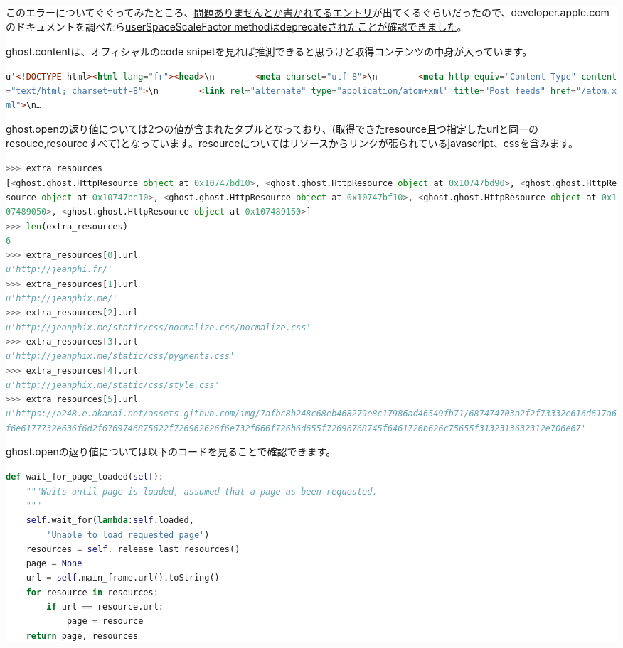 このエラーについてぐぐってみたところ、[問題ありませんとか書かれてるエントリ](http://victorquinn.com/blog/2012/10/11/using-capybara-and-rspec-to-test-drupal/)が出てくるぐらいだったので、developer.apple.comのドキュメントを調べたら[userSpaceScaleFactor methodはdeprecateされたことが確認できました](https://developer.apple.com/library/mac/#documentation/Cocoa/Reference/ApplicationKit/Classes/NSScreen_Class/DeprecationAppendix/AppendixADeprecatedAPI.html%23//apple_ref/occ/instm/NSScreen/userSpaceScaleFactor)。

ghost.contentは、オフィシャルのcode snipetを見れば推測できると思うけど取得コンテンツの中身が入っています。

```html
u'<!DOCTYPE html><html lang="fr"><head>\n        <meta charset="utf-8">\n        <meta http-equiv="Content-Type" content="text/html; charset=utf-8">\n        <link rel="alternate" type="application/atom+xml" title="Post feeds" href="/atom.xml">\n…
```

ghost.openの返り値については2つの値が含まれたタプルとなっており、(取得できたresource且つ指定したurlと同一のresouce,resourceすべて)となっています。resourceについてはリソースからリンクが張られているjavascript、cssを含みます。

```python
>>> extra_resources
[<ghost.ghost.HttpResource object at 0x10747bd10>, <ghost.ghost.HttpResource object at 0x10747bd90>, <ghost.ghost.HttpResource object at 0x10747be10>, <ghost.ghost.HttpResource object at 0x10747bf10>, <ghost.ghost.HttpResource object at 0x107489050>, <ghost.ghost.HttpResource object at 0x107489150>]
>>> len(extra_resources)
6
>>> extra_resources[0].url
u'http://jeanphi.fr/'
>>> extra_resources[1].url
u'http://jeanphix.me/'
>>> extra_resources[2].url
u'http://jeanphix.me/static/css/normalize.css/normalize.css'
>>> extra_resources[3].url
u'http://jeanphix.me/static/css/pygments.css'
>>> extra_resources[4].url
u'http://jeanphix.me/static/css/style.css'
>>> extra_resources[5].url
u'https://a248.e.akamai.net/assets.github.com/img/7afbc8b248c68eb468279e8c17986ad46549fb71/687474703a2f2f73332e616d617a6f6e6177732e636f6d2f6769746875622f726962626f6e732f666f726b6d655f72696768745f6461726b626c75655f3132313632312e706e67'
```

ghost.openの返り値については以下のコードを見ることで確認できます。

```python
def wait_for_page_loaded(self):
    """Waits until page is loaded, assumed that a page as been requested.
    """
    self.wait_for(lambda:self.loaded,
        'Unable to load requested page')
    resources = self._release_last_resources()
    page = None
    url = self.main_frame.url().toString()
    for resource in resources:
        if url == resource.url:
            page = resource
    return page, resources
```
